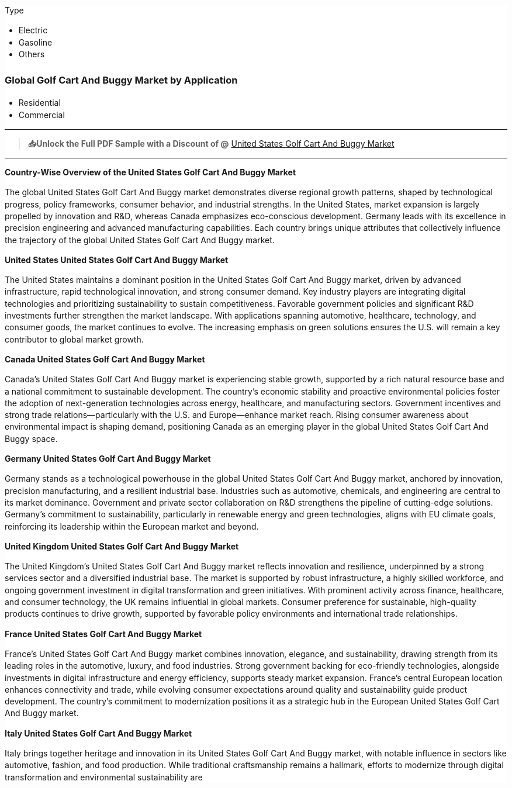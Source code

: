 Type</h3><ul><li>Electric</li><li>Gasoline</li><li>Others</li></ul><h3>Global Golf Cart And Buggy Market by Application</h3><ul><li>Residential</li><li>Commercial</li></ul></p><hr /><blockquote><p><strong>📥Unlock the Full PDF Sample with a Discount of @</strong> <a href="https://www.marketresearchintellect.com/ask-for-discount/?rid=1051808&amp;utm_source=Github-April&amp;utm_medium=016">United States Golf Cart And Buggy Market</a></p></blockquote><hr /><p class="" data-start="217" data-end="261"><strong data-start="217" data-end="261">Country-Wise Overview of the United States Golf Cart And Buggy Market</strong></p><p class="" data-start="263" data-end="774">The global United States Golf Cart And Buggy market demonstrates diverse regional growth patterns, shaped by technological progress, policy frameworks, consumer behavior, and industrial strengths. In the United States, market expansion is largely propelled by innovation and R&amp;D, whereas Canada emphasizes eco-conscious development. Germany leads with its excellence in precision engineering and advanced manufacturing capabilities. Each country brings unique attributes that collectively influence the trajectory of the global United States Golf Cart And Buggy market.</p><p class="" data-start="776" data-end="1421"><strong data-start="776" data-end="805">United States United States Golf Cart And Buggy Market</strong></p><p class="" data-start="776" data-end="1421">The United States maintains a dominant position in the United States Golf Cart And Buggy market, driven by advanced infrastructure, rapid technological innovation, and strong consumer demand. Key industry players are integrating digital technologies and prioritizing sustainability to sustain competitiveness. Favorable government policies and significant R&amp;D investments further strengthen the market landscape. With applications spanning automotive, healthcare, technology, and consumer goods, the market continues to evolve. The increasing emphasis on green solutions ensures the U.S. will remain a key contributor to global market growth.</p><p class="" data-start="1423" data-end="2019"><strong data-start="1423" data-end="1445">Canada United States Golf Cart And Buggy Market</strong></p><p class="" data-start="1423" data-end="2019">Canada&rsquo;s United States Golf Cart And Buggy market is experiencing stable growth, supported by a rich natural resource base and a national commitment to sustainable development. The country&rsquo;s economic stability and proactive environmental policies foster the adoption of next-generation technologies across energy, healthcare, and manufacturing sectors. Government incentives and strong trade relations&mdash;particularly with the U.S. and Europe&mdash;enhance market reach. Rising consumer awareness about environmental impact is shaping demand, positioning Canada as an emerging player in the global United States Golf Cart And Buggy space.</p><p class="" data-start="2021" data-end="2591"><strong data-start="2021" data-end="2044">Germany United States Golf Cart And Buggy Market</strong></p><p class="" data-start="2021" data-end="2591">Germany stands as a technological powerhouse in the global United States Golf Cart And Buggy market, anchored by innovation, precision manufacturing, and a resilient industrial base. Industries such as automotive, chemicals, and engineering are central to its market dominance. Government and private sector collaboration on R&amp;D strengthens the pipeline of cutting-edge solutions. Germany&rsquo;s commitment to sustainability, particularly in renewable energy and green technologies, aligns with EU climate goals, reinforcing its leadership within the European market and beyond.</p><p class="" data-start="2593" data-end="3221"><strong data-start="2593" data-end="2623">United Kingdom United States Golf Cart And Buggy Market</strong></p><p class="" data-start="2593" data-end="3221">The United Kingdom&rsquo;s United States Golf Cart And Buggy market reflects innovation and resilience, underpinned by a strong services sector and a diversified industrial base. The market is supported by robust infrastructure, a highly skilled workforce, and ongoing government investment in digital transformation and green initiatives. With prominent activity across finance, healthcare, and consumer technology, the UK remains influential in global markets. Consumer preference for sustainable, high-quality products continues to drive growth, supported by favorable policy environments and international trade relationships.</p><p class="" data-start="3223" data-end="3838"><strong data-start="3223" data-end="3245">France United States Golf Cart And Buggy Market</strong></p><p class="" data-start="3223" data-end="3838">France&rsquo;s United States Golf Cart And Buggy market combines innovation, elegance, and sustainability, drawing strength from its leading roles in the automotive, luxury, and food industries. Strong government backing for eco-friendly technologies, alongside investments in digital infrastructure and energy efficiency, supports steady market expansion. France&rsquo;s central European location enhances connectivity and trade, while evolving consumer expectations around quality and sustainability guide product development. The country&rsquo;s commitment to modernization positions it as a strategic hub in the European United States Golf Cart And Buggy market.</p><p class="" data-start="3840" data-end="4422"><strong data-start="3840" data-end="3861">Italy United States Golf Cart And Buggy Market</strong></p><p class="" data-start="3840" data-end="4422">Italy brings together heritage and innovation in its United States Golf Cart And Buggy market, with notable influence in sectors like automotive, fashion, and food production. While traditional craftsmanship remains a hallmark, efforts to modernize through digital transformation and environmental sustainability are